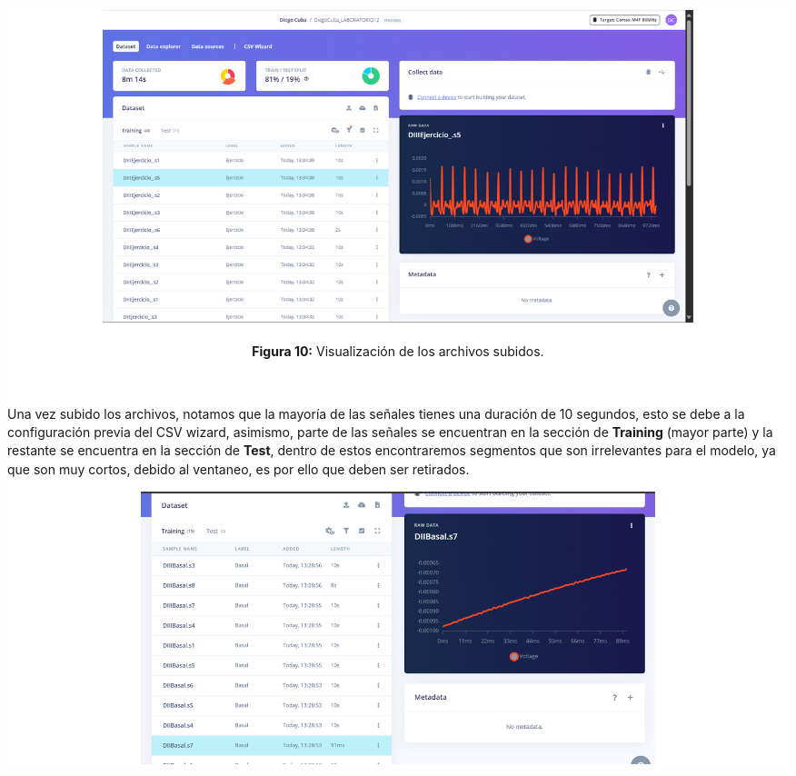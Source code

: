 <div align="center">
  <img src="./imagenes/Ejercicio_ss.png" height = "350" width="650"><p>

  **Figura 10:** Visualización de los archivos subidos.
  </p>
</div>
<br>

Una vez subido los archivos, notamos que la mayoría de las señales tienes una duración de 10 segundos, esto se debe a la configuración previa del CSV wizard, asimismo, parte de las señales se encuentran en la sección de **Training** (mayor parte) y la restante se encuentra en la sección de **Test**, dentro de estos encontraremos segmentos que son irrelevantes para el modelo, ya que son muy cortos, debido al ventaneo, es por ello que deben ser retirados.

<div align="center">
  <img src="./imagenes/SEGMENTO_IRRELEVANTE.png" height = "300" width="650"><p>
